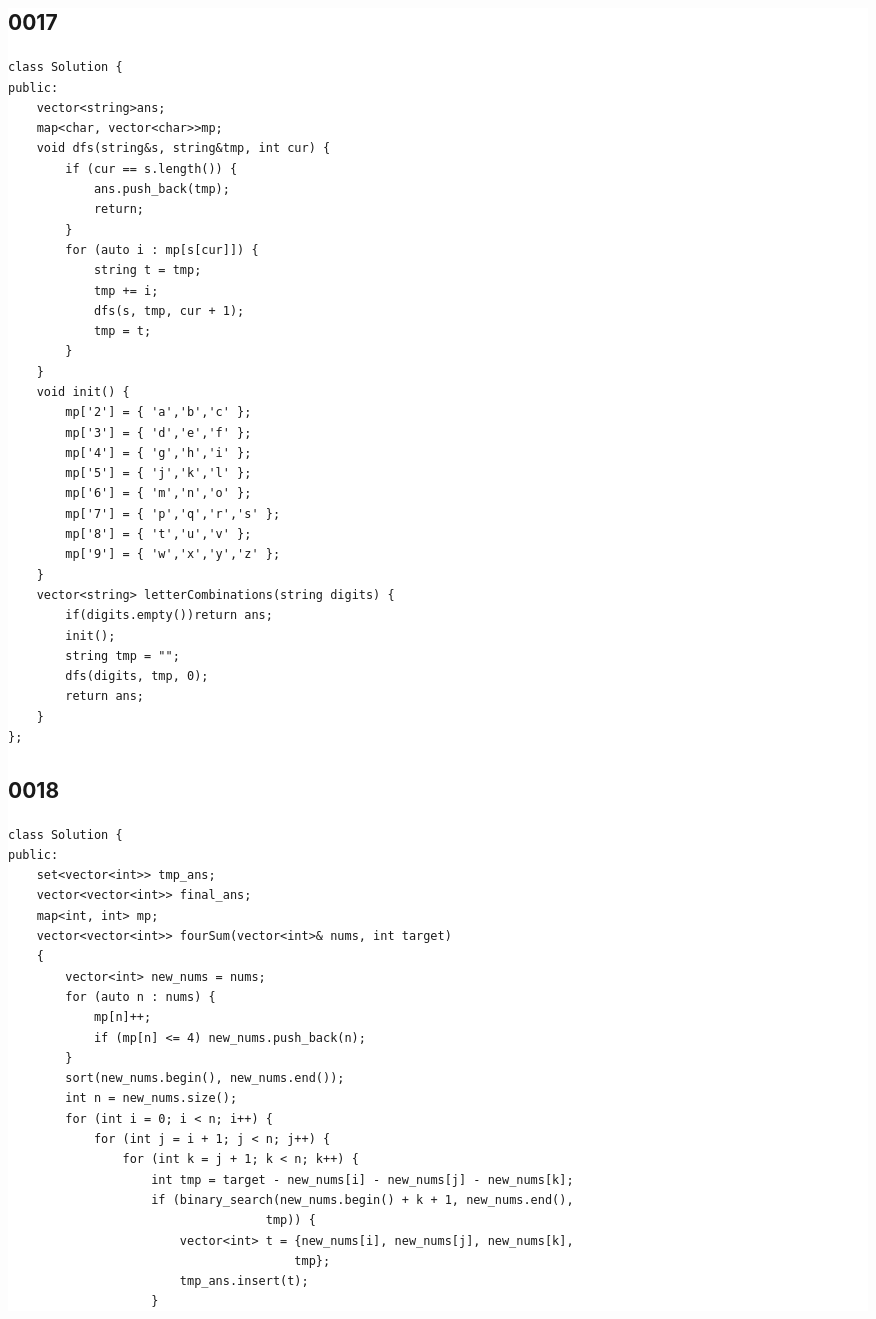 ## 0017

    class Solution {
    public:
        vector<string>ans;
        map<char, vector<char>>mp;
        void dfs(string&s, string&tmp, int cur) {
            if (cur == s.length()) {
                ans.push_back(tmp);
                return;
            }
            for (auto i : mp[s[cur]]) {
                string t = tmp;
                tmp += i;
                dfs(s, tmp, cur + 1);
                tmp = t;
            }
        }
        void init() {
            mp['2'] = { 'a','b','c' };
            mp['3'] = { 'd','e','f' };
            mp['4'] = { 'g','h','i' };
            mp['5'] = { 'j','k','l' };
            mp['6'] = { 'm','n','o' };
            mp['7'] = { 'p','q','r','s' };
            mp['8'] = { 't','u','v' };
            mp['9'] = { 'w','x','y','z' };
        }
        vector<string> letterCombinations(string digits) {
            if(digits.empty())return ans;
            init();
            string tmp = "";
            dfs(digits, tmp, 0);
            return ans;
        }
    };

## 0018

    class Solution {
    public:
        set<vector<int>> tmp_ans;
        vector<vector<int>> final_ans;
        map<int, int> mp;
        vector<vector<int>> fourSum(vector<int>& nums, int target)
        {
            vector<int> new_nums = nums;
            for (auto n : nums) {
                mp[n]++;
                if (mp[n] <= 4) new_nums.push_back(n);
            }
            sort(new_nums.begin(), new_nums.end());
            int n = new_nums.size();
            for (int i = 0; i < n; i++) {
                for (int j = i + 1; j < n; j++) {
                    for (int k = j + 1; k < n; k++) {
                        int tmp = target - new_nums[i] - new_nums[j] - new_nums[k];
                        if (binary_search(new_nums.begin() + k + 1, new_nums.end(),
                                        tmp)) {
                            vector<int> t = {new_nums[i], new_nums[j], new_nums[k],
                                            tmp};
                            tmp_ans.insert(t);
                        }